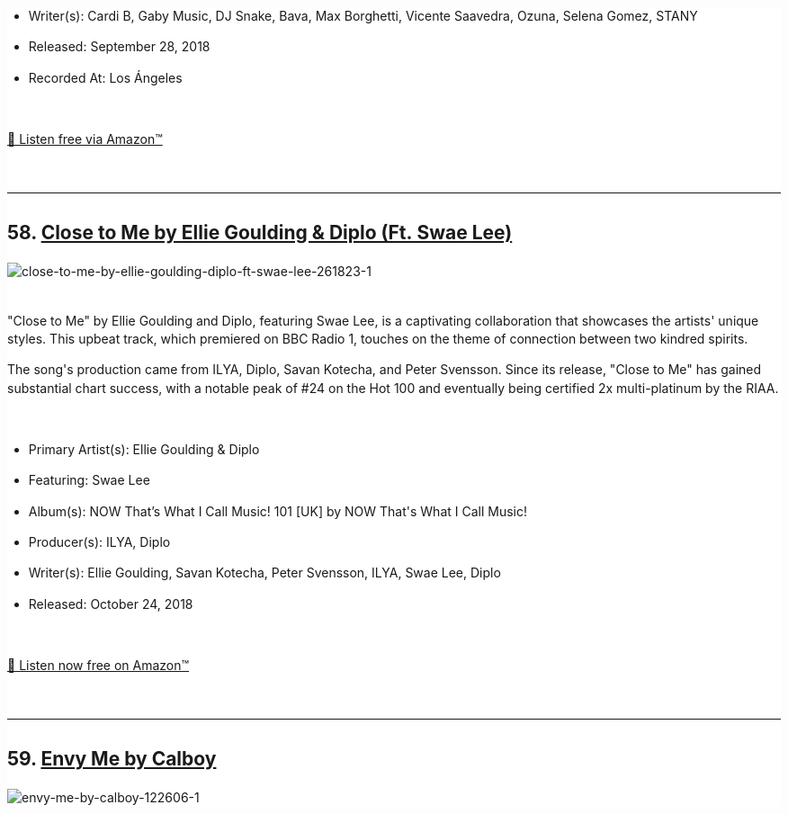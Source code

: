 - Writer(s): Cardi B, Gaby Music, DJ Snake, Bava, Max Borghetti, Vicente Saavedra, Ozuna, Selena Gomez, STANY

- Released: September 28, 2018

- Recorded At: Los Ángeles

<br>

[🎵 Listen free via Amazon™](https://serp.ly/amazonprime)

<br>

<hr>

## 58. [Close to Me by Ellie Goulding & Diplo (Ft. Swae Lee)](https://serp.ly/amazon/Close+to+Me+by%C2%A0Ellie%C2%A0Goulding+%26+Diplo+%28Ft.%C2%A0Swae%C2%A0Lee%29?i=digital-music)

<div class="image"><img alt="close-to-me-by-ellie-goulding-diplo-ft-swae-lee-261823-1" height="540" src="https://imagedelivery.net/XRNHhJkVKCwA1q8dBxfEtw/close-to-me-by-ellie-goulding-diplo-ft-swae-lee-261823-1/h=540,fit=pad,background=black"/></div>

<br>

"Close to Me" by Ellie Goulding and Diplo, featuring Swae Lee, is a captivating collaboration that showcases the artists' unique styles. This upbeat track, which premiered on BBC Radio 1, touches on the theme of connection between two kindred spirits.

The song's production came from ILYA, Diplo, Savan Kotecha, and Peter Svensson. Since its release, "Close to Me" has gained substantial chart success, with a notable peak of #24 on the Hot 100 and eventually being certified 2x multi-platinum by the RIAA.

<br>

- Primary Artist(s): Ellie Goulding & Diplo

- Featuring: Swae Lee

- Album(s): NOW That’s What I Call Music! 101 [UK] by NOW That's What I Call Music!

- Producer(s): ILYA, Diplo

- Writer(s): Ellie Goulding, Savan Kotecha, Peter Svensson, ILYA, Swae Lee, Diplo

- Released: October 24, 2018

<br>

[🎵 Listen now free on Amazon™](https://serp.ly/amazonprime)

<br>

<hr>

## 59. [Envy Me by Calboy](https://serp.ly/amazon/Envy+Me+by%C2%A0Calboy?i=digital-music)

<div class="image"><img alt="envy-me-by-calboy-122606-1" height="540" src="https://imagedelivery.net/XRNHhJkVKCwA1q8dBxfEtw/envy-me-by-calboy-122606-1/h=540,fit=pad,background=black"/></div>
